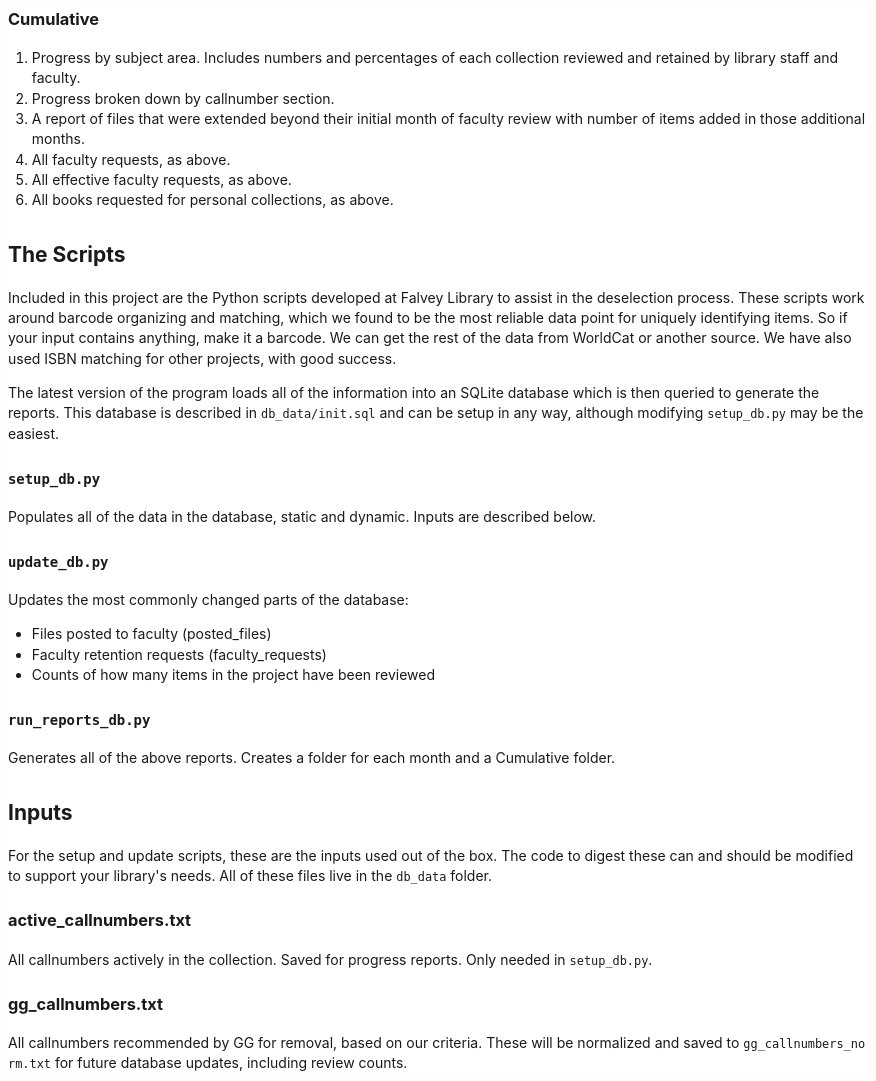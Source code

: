### Cumulative

1. Progress by subject area. Includes numbers and percentages of each collection reviewed and retained by library staff and faculty.
1. Progress broken down by callnumber section.
1. A report of files that were extended beyond their initial month of faculty review with number of items added in those additional months.
1. All faculty requests, as above.
1. All effective faculty requests, as above.
1. All books requested for personal collections, as above.

## The Scripts

Included in this project are the Python scripts developed at Falvey Library to assist in the deselection process. These scripts work around barcode organizing and matching, which we found to be the most reliable data point for uniquely identifying items. So if your input contains anything, make it a barcode. We can get the rest of the data from WorldCat or another source. We have also used ISBN matching for other projects, with good success.

The latest version of the program loads all of the information into an SQLite database which is then queried to generate the reports. This database is described in `db_data/init.sql` and can be setup in any way, although modifying `setup_db.py` may be the easiest.

### `setup_db.py`

Populates all of the data in the database, static and dynamic. Inputs are described below.

### `update_db.py`

Updates the most commonly changed parts of the database:
+ Files posted to faculty (posted_files)
+ Faculty retention requests (faculty_requests)
+ Counts of how many items in the project have been reviewed

### `run_reports_db.py`

Generates all of the above reports. Creates a folder for each month and a Cumulative folder.

## Inputs

For the setup and update scripts, these are the inputs used out of the box. The code to digest these can and should be modified to support your library's needs. All of these files live in the `db_data` folder.

### active_callnumbers.txt

All callnumbers actively in the collection. Saved for progress reports. Only needed in `setup_db.py`.

### gg_callnumbers.txt

All callnumbers recommended by GG for removal, based on our criteria. These will be normalized and saved to `gg_callnumbers_norm.txt` for future database updates, including review counts.
